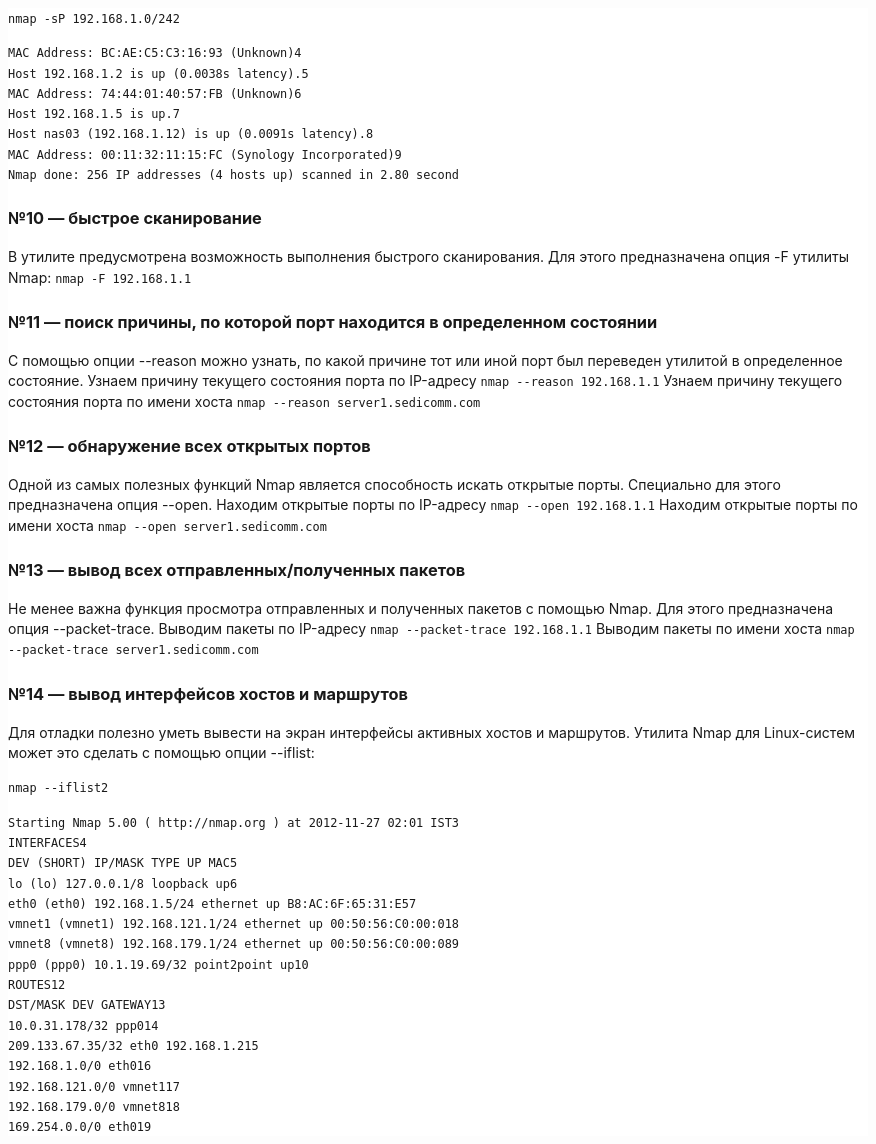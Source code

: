 `nmap -sP 192.168.1.0/242`

```Host 192.168.1.1 is up (0.00035s latency).3
MAC Address: BC:AE:C5:C3:16:93 (Unknown)4
Host 192.168.1.2 is up (0.0038s latency).5
MAC Address: 74:44:01:40:57:FB (Unknown)6
Host 192.168.1.5 is up.7
Host nas03 (192.168.1.12) is up (0.0091s latency).8
MAC Address: 00:11:32:11:15:FC (Synology Incorporated)9
Nmap done: 256 IP addresses (4 hosts up) scanned in 2.80 second
```	
### №10 — быстрое сканирование

В утилите предусмотрена возможность выполнения быстрого сканирования. Для этого предназначена опция -F утилиты Nmap:
`nmap -F 192.168.1.1`
### №11 — поиск причины, по которой порт находится в определенном состоянии

С помощью опции --reason можно узнать, по какой причине тот или иной порт был переведен утилитой в определенное состояние.
Узнаем причину текущего состояния порта по IP-адресу
`nmap --reason 192.168.1.1`
Узнаем причину текущего состояния порта по имени хоста
`nmap --reason server1.sedicomm.com`

### №12 — обнаружение всех открытых портов

Одной из самых полезных функций Nmap является способность искать открытые порты. Специально для этого предназначена опция --open.
Находим открытые порты по IP-адресу
`nmap --open 192.168.1.1`
Находим открытые порты по имени хоста
`nmap --open server1.sedicomm.com`

### №13 — вывод всех отправленных/полученных пакетов
Не менее важна функция просмотра отправленных и полученных пакетов с помощью Nmap. Для этого предназначена опция --packet-trace.
Выводим пакеты по IP-адресу
`nmap --packet-trace 192.168.1.1`
Выводим пакеты по имени хоста
`nmap --packet-trace server1.sedicomm.com`
### №14 — вывод интерфейсов хостов и маршрутов
Для отладки полезно уметь вывести на экран интерфейсы активных хостов и маршрутов. Утилита Nmap для Linux-систем может это сделать с помощью опции --iflist:

`nmap --iflist2`
```
Starting Nmap 5.00 ( http://nmap.org ) at 2012-11-27 02:01 IST3
INTERFACES4
DEV (SHORT) IP/MASK TYPE UP MAC5
lo (lo) 127.0.0.1/8 loopback up6
eth0 (eth0) 192.168.1.5/24 ethernet up B8:AC:6F:65:31:E57
vmnet1 (vmnet1) 192.168.121.1/24 ethernet up 00:50:56:C0:00:018
vmnet8 (vmnet8) 192.168.179.1/24 ethernet up 00:50:56:C0:00:089
ppp0 (ppp0) 10.1.19.69/32 point2point up10
ROUTES12
DST/MASK DEV GATEWAY13
10.0.31.178/32 ppp014
209.133.67.35/32 eth0 192.168.1.215
192.168.1.0/0 eth016
192.168.121.0/0 vmnet117
192.168.179.0/0 vmnet818
169.254.0.0/0 eth019
```